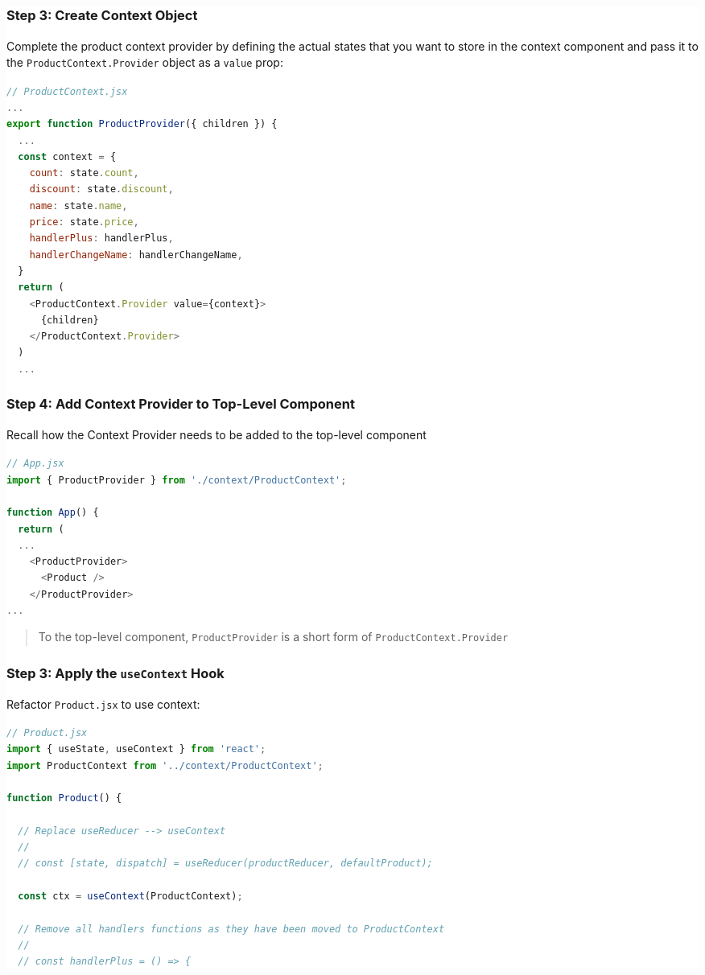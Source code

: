 ### Step 3: Create Context Object

Complete the product context provider by defining the actual states that you want to store in the context component and pass it to the `ProductContext.Provider` object as a `value` prop:

```js
// ProductContext.jsx
...
export function ProductProvider({ children }) {
  ...
  const context = {
    count: state.count,
    discount: state.discount,
    name: state.name,
    price: state.price,
    handlerPlus: handlerPlus,
    handlerChangeName: handlerChangeName,
  }   
  return (
    <ProductContext.Provider value={context}>
      {children}
    </ProductContext.Provider>
  )
  ...
```

### Step 4: Add Context Provider to Top-Level Component

Recall how the Context Provider needs to be added to the top-level component

```js
// App.jsx
import { ProductProvider } from './context/ProductContext';

function App() {
  return (
  ...
    <ProductProvider>
      <Product />
    </ProductProvider>
...     

```
 
> To the top-level component, `ProductProvider` is a short form of `ProductContext.Provider` 

### Step 3: Apply the `useContext` Hook

Refactor `Product.jsx` to use context:

```js
// Product.jsx
import { useState, useContext } from 'react';
import ProductContext from '../context/ProductContext';

function Product() {
  
  // Replace useReducer --> useContext
  //
  // const [state, dispatch] = useReducer(productReducer, defaultProduct);
  
  const ctx = useContext(ProductContext);

  // Remove all handlers functions as they have been moved to ProductContext
  //
  // const handlerPlus = () => {
```